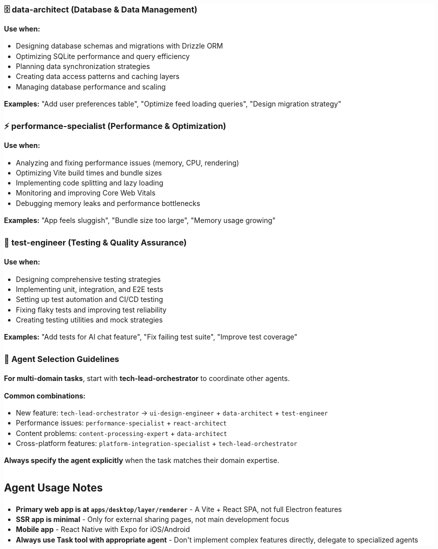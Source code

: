 ### 🗄️ **data-architect** (Database & Data Management)

**Use when:**

- Designing database schemas and migrations with Drizzle ORM
- Optimizing SQLite performance and query efficiency
- Planning data synchronization strategies
- Creating data access patterns and caching layers
- Managing database performance and scaling

**Examples:** "Add user preferences table", "Optimize feed loading queries", "Design migration strategy"

### ⚡ **performance-specialist** (Performance & Optimization)

**Use when:**

- Analyzing and fixing performance issues (memory, CPU, rendering)
- Optimizing Vite build times and bundle sizes
- Implementing code splitting and lazy loading
- Monitoring and improving Core Web Vitals
- Debugging memory leaks and performance bottlenecks

**Examples:** "App feels sluggish", "Bundle size too large", "Memory usage growing"

### 🧪 **test-engineer** (Testing & Quality Assurance)

**Use when:**

- Designing comprehensive testing strategies
- Implementing unit, integration, and E2E tests
- Setting up test automation and CI/CD testing
- Fixing flaky tests and improving test reliability
- Creating testing utilities and mock strategies

**Examples:** "Add tests for AI chat feature", "Fix failing test suite", "Improve test coverage"

### 🎯 **Agent Selection Guidelines**

**For multi-domain tasks**, start with **tech-lead-orchestrator** to coordinate other agents.

**Common combinations:**

- New feature: `tech-lead-orchestrator` → `ui-design-engineer` + `data-architect` + `test-engineer`
- Performance issues: `performance-specialist` + `react-architect`
- Content problems: `content-processing-expert` + `data-architect`
- Cross-platform features: `platform-integration-specialist` + `tech-lead-orchestrator`

**Always specify the agent explicitly** when the task matches their domain expertise.

## Agent Usage Notes

- **Primary web app is at `apps/desktop/layer/renderer`** - A Vite + React SPA, not full Electron features
- **SSR app is minimal** - Only for external sharing pages, not main development focus
- **Mobile app** - React Native with Expo for iOS/Android
- **Always use Task tool with appropriate agent** - Don't implement complex features directly, delegate to specialized agents
